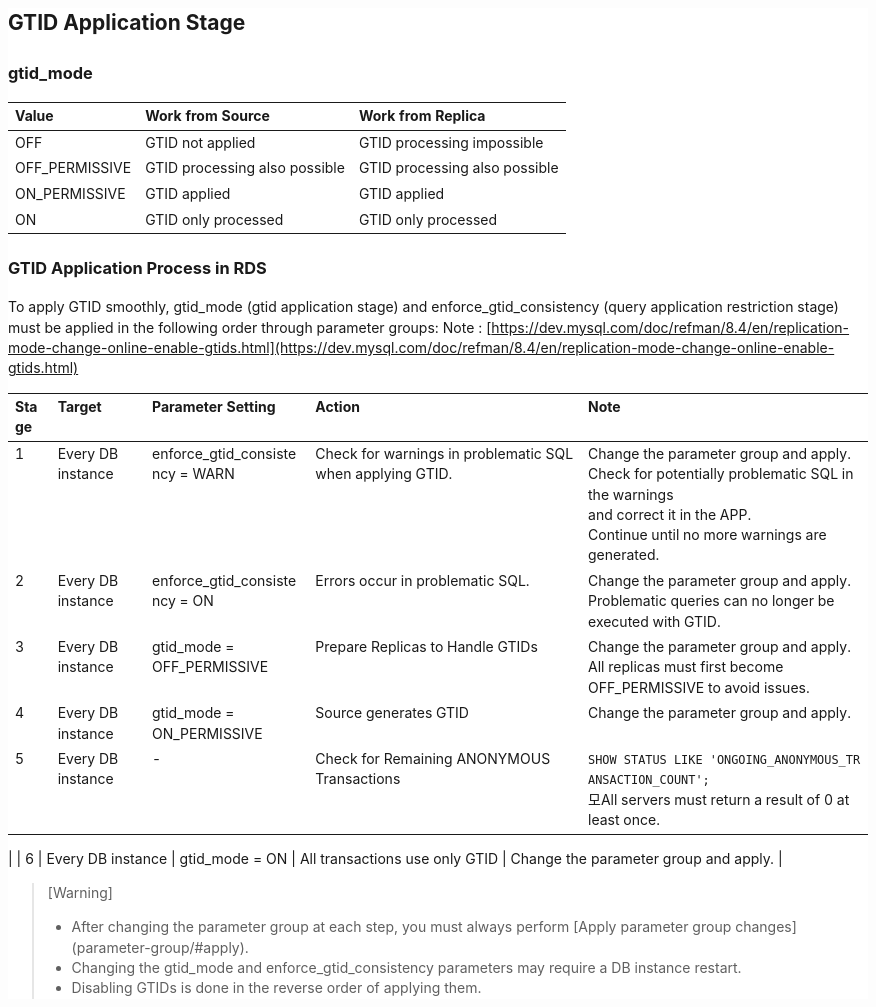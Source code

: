 ## GTID Application Stage

### gtid_mode

| Value | Work from Source | Work from Replica |
| :--- | :----------- | :----------- |
| OFF | GTID not applied | GTID processing impossible |
| OFF_PERMISSIVE | GTID processing also possible | GTID processing also possible |
| ON_PERMISSIVE | GTID applied | GTID applied |
| ON | GTID only processed | GTID only processed |

### GTID Application Process in RDS

To apply GTID smoothly, gtid_mode (gtid application stage) and enforce_gtid_consistency (query application restriction stage) must be applied in the following order through parameter groups:
Note : [https://dev.mysql.com/doc/refman/8.4/en/replication-mode-change-online-enable-gtids.html](https://dev.mysql.com/doc/refman/8.4/en/replication-mode-change-online-enable-gtids.html)

| Stage | Target | Parameter Setting | Action | Note |
| :--- | :--- | :--- | :--- | :--- |
| 1 | Every DB instance | enforce_gtid_consistency = WARN | Check for warnings in problematic SQL when applying GTID. | Change the parameter group and apply.<br>Check for potentially problematic SQL in the warnings <br>and correct it in the APP.<br>Continue until no more warnings are generated. |
| 2 | Every DB instance | enforce_gtid_consistency = ON | Errors occur in problematic SQL. | Change the parameter group and apply.<br>Problematic queries can no longer be executed with GTID. |
| 3 | Every DB instance | gtid_mode = OFF_PERMISSIVE | Prepare Replicas to Handle GTIDs | Change the parameter group and apply.<br>All replicas must first become OFF_PERMISSIVE to avoid issues. |
| 4 | Every DB instance | gtid_mode = ON_PERMISSIVE | Source generates GTID | Change the parameter group and apply. |
| 5 | Every DB instance | - | Check for Remaining ANONYMOUS Transactions | `SHOW STATUS LIKE 'ONGOING_ANONYMOUS_TRANSACTION_COUNT';`<br>모All servers must return a result of 0 at least once.
 |
| 6 | Every DB instance | gtid_mode = ON | All transactions use only GTID | Change the parameter group and apply. |

> [Warning]
> * After changing the parameter group at each step, you must always perform [Apply parameter group changes] (parameter-group/#apply).
> * Changing the gtid_mode and enforce_gtid_consistency parameters may require a DB instance restart.
> * Disabling GTIDs is done in the reverse order of applying them.